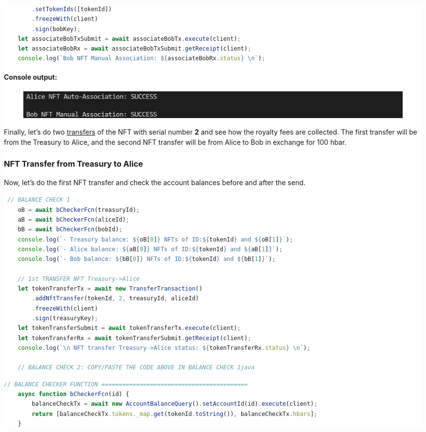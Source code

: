 ```javascript
        .setTokenIds([tokenId])
        .freezeWith(client)
        .sign(bobKey);
    let associateBobTxSubmit = await associateBobTx.execute(client);
    let associateBobRx = await associateBobTxSubmit.getReceipt(client);
    console.log(`Bob NFT Manual Association: ${associateBobRx.status} \n`);
```

#### Console output:

<figure><img src="../../.gitbook/assets/2021-10-Blog-Updates-Get-started-with-the-Hedera-Token-Service-P1-Image-5_2021-10-26-174706_tnst.webp" alt=""><figcaption></figcaption></figure>

Finally, let’s do two [transfers](https://docs.hedera.com/guides/docs/sdks/tokens/transfer-tokens) of the NFT with serial number **2** and see how the royalty fees are collected. The first transfer will be from the Treasury to Alice, and the second NFT transfer will be from Alice to Bob in exchange for 100 hbar.

### NFT Transfer from Treasury to Alice

Now, let’s do the first NFT transfer and check the account balances before and after the send.

```javascript
 // BALANCE CHECK 1
    oB = await bCheckerFcn(treasuryId);
    aB = await bCheckerFcn(aliceId);
    bB = await bCheckerFcn(bobId);
    console.log(`- Treasury balance: ${oB[0]} NFTs of ID:${tokenId} and ${oB[1]}`);
    console.log(`- Alice balance: ${aB[0]} NFTs of ID:${tokenId} and ${aB[1]}`);
    console.log(`- Bob balance: ${bB[0]} NFTs of ID:${tokenId} and ${bB[1]}`);

    // 1st TRANSFER NFT Treasury->Alice
    let tokenTransferTx = await new TransferTransaction()
        .addNftTransfer(tokenId, 2, treasuryId, aliceId)
        .freezeWith(client)
        .sign(treasuryKey);
    let tokenTransferSubmit = await tokenTransferTx.execute(client);
    let tokenTransferRx = await tokenTransferSubmit.getReceipt(client);
    console.log(`\n NFT transfer Treasury->Alice status: ${tokenTransferRx.status} \n`);

    // BALANCE CHECK 2: COPY/PASTE THE CODE ABOVE IN BALANCE CHECK 1java
```

```javascript
// BALANCE CHECKER FUNCTION ==========================================
    async function bCheckerFcn(id) {
        balanceCheckTx = await new AccountBalanceQuery().setAccountId(id).execute(client);
        return [balanceCheckTx.tokens._map.get(tokenId.toString()), balanceCheckTx.hbars];
    }
```
